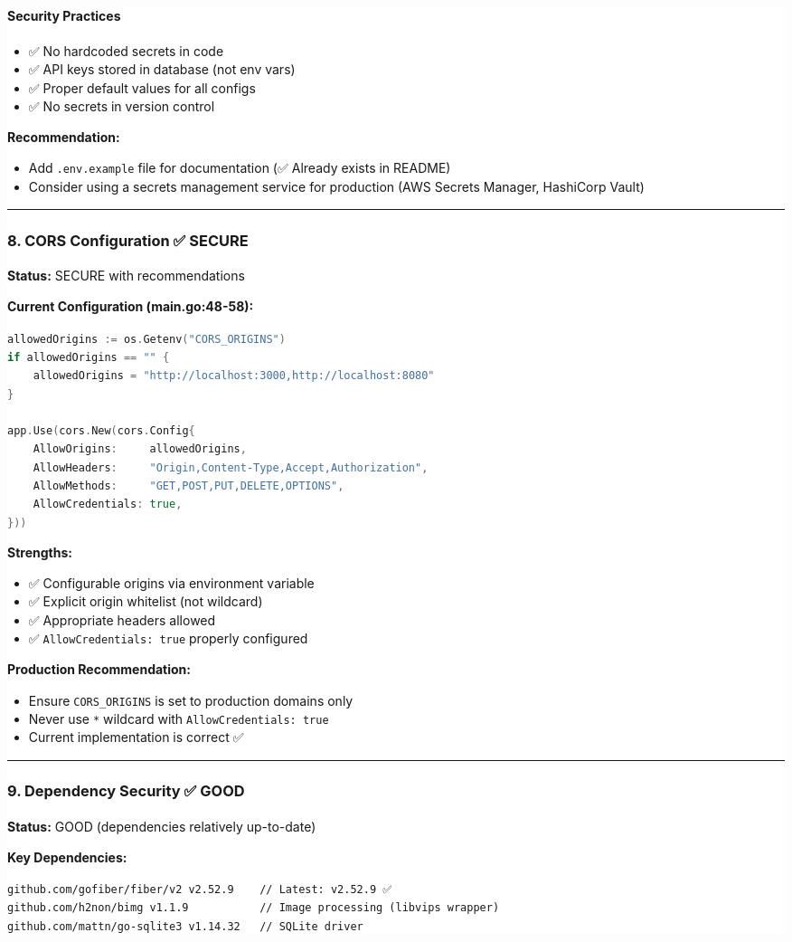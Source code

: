 #### Security Practices

- ✅ No hardcoded secrets in code
- ✅ API keys stored in database (not env vars)
- ✅ Proper default values for all configs
- ✅ No secrets in version control

**Recommendation:**

- Add `.env.example` file for documentation (✅ Already exists in README)
- Consider using a secrets management service for production (AWS Secrets Manager, HashiCorp Vault)

---

### 8. CORS Configuration ✅ SECURE

**Status:** SECURE with recommendations

**Current Configuration (main.go:48-58):**

```go
allowedOrigins := os.Getenv("CORS_ORIGINS")
if allowedOrigins == "" {
    allowedOrigins = "http://localhost:3000,http://localhost:8080"
}

app.Use(cors.New(cors.Config{
    AllowOrigins:     allowedOrigins,
    AllowHeaders:     "Origin,Content-Type,Accept,Authorization",
    AllowMethods:     "GET,POST,PUT,DELETE,OPTIONS",
    AllowCredentials: true,
}))
```

**Strengths:**

- ✅ Configurable origins via environment variable
- ✅ Explicit origin whitelist (not wildcard)
- ✅ Appropriate headers allowed
- ✅ `AllowCredentials: true` properly configured

**Production Recommendation:**

- Ensure `CORS_ORIGINS` is set to production domains only
- Never use `*` wildcard with `AllowCredentials: true`
- Current implementation is correct ✅

---

### 9. Dependency Security ✅ GOOD

**Status:** GOOD (dependencies relatively up-to-date)

**Key Dependencies:**

```text
github.com/gofiber/fiber/v2 v2.52.9    // Latest: v2.52.9 ✅
github.com/h2non/bimg v1.1.9           // Image processing (libvips wrapper)
github.com/mattn/go-sqlite3 v1.14.32   // SQLite driver
```
